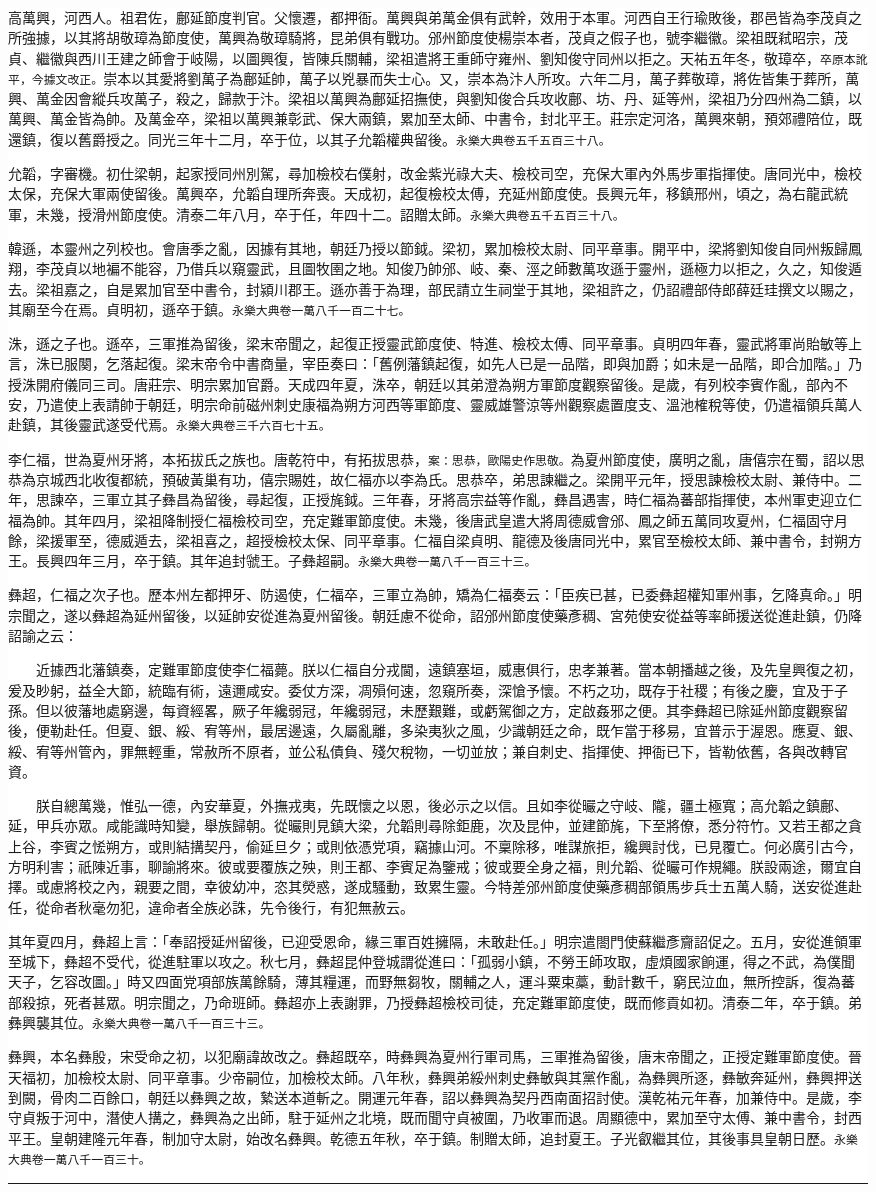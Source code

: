 高萬興，河西人。祖君佐，鄜延節度判官。父懷遷，都押衙。萬興與弟萬金俱有武幹，效用于本軍。河西自王行瑜敗後，郡邑皆為李茂貞之所強據，以其將胡敬璋為節度使，萬興為敬璋騎將，昆弟俱有戰功。邠州節度使楊崇本者，茂貞之假子也，號李繼徽。梁祖既弒昭宗，茂貞、繼徽與西川王建之師會于岐陽，以圖興復，皆陳兵關輔，梁祖遣將王重師守雍州、劉知俊守同州以拒之。天祐五年冬，敬璋卒，`卒原本訛平，今據文改正。`崇本以其愛將劉萬子為鄜延帥，萬子以兇暴而失士心。又，崇本為汴人所攻。六年二月，萬子葬敬璋，將佐皆集于葬所，萬興、萬金因會縱兵攻萬子，殺之，歸款于汴。梁祖以萬興為鄜延招撫使，與劉知俊合兵攻收鄜、坊、丹、延等州，梁祖乃分四州為二鎮，以萬興、萬金皆為帥。及萬金卒，梁祖以萬興兼彰武、保大兩鎮，累加至太師、中書令，封北平王。莊宗定河洛，萬興來朝，預郊禮陪位，既還鎮，復以舊爵授之。同光三年十二月，卒于位，以其子允韜權典留後。`永樂大典卷五千五百三十八。`

允韜，字審機。初仕梁朝，起家授同州別駕，尋加檢校右僕射，改金紫光祿大夫、檢校司空，充保大軍內外馬步軍指揮使。唐同光中，檢校太保，充保大軍兩使留後。萬興卒，允韜自理所奔喪。天成初，起復檢校太傅，充延州節度使。長興元年，移鎮邢州，頃之，為右龍武統軍，未幾，授滑州節度使。清泰二年八月，卒于任，年四十二。詔贈太師。`永樂大典卷五千五百三十八。`

韓遜，本靈州之列校也。會唐季之亂，因據有其地，朝廷乃授以節鉞。梁初，累加檢校太尉、同平章事。開平中，梁將劉知俊自同州叛歸鳳翔，李茂貞以地褊不能容，乃借兵以窺靈武，且圖牧圉之地。知俊乃帥邠、岐、秦、涇之師數萬攻遜于靈州，遜極力以拒之，久之，知俊遁去。梁祖嘉之，自是累加官至中書令，封潁川郡王。遜亦善于為理，部民請立生祠堂于其地，梁祖許之，仍詔禮部侍郎薛廷珪撰文以賜之，其廟至今在焉。貞明初，遜卒于鎮。`永樂大典卷一萬八千一百二十七。`

洙，遜之子也。遜卒，三軍推為留後，梁末帝聞之，起復正授靈武節度使、特進、檢校太傅、同平章事。貞明四年春，靈武將軍尚貽敏等上言，洙已服闋，乞落起復。梁末帝令中書商量，宰臣奏曰：「舊例藩鎮起復，如先人已是一品階，即與加爵；如未是一品階，即合加階。」乃授洙開府儀同三司。唐莊宗、明宗累加官爵。天成四年夏，洙卒，朝廷以其弟澄為朔方軍節度觀察留後。是歲，有列校李賓作亂，部內不安，乃遣使上表請帥于朝廷，明宗命前磁州刺史康福為朔方河西等軍節度、靈威雄警涼等州觀察處置度支、溫池榷稅等使，仍遣福領兵萬人赴鎮，其後靈武遂受代焉。`永樂大典卷三千六百七十五。`

李仁福，世為夏州牙將，本拓拔氏之族也。唐乾符中，有拓拔思恭，`案：思恭，歐陽史作思敬。`為夏州節度使，廣明之亂，唐僖宗在蜀，詔以思恭為京城西北收復都統，預破黃巢有功，僖宗賜姓，故仁福亦以李為氏。思恭卒，弟思諫繼之。梁開平元年，授思諫檢校太尉、兼侍中。二年，思諫卒，三軍立其子彝昌為留後，尋起復，正授旄鉞。三年春，牙將高宗益等作亂，彝昌遇害，時仁福為蕃部指揮使，本州軍吏迎立仁福為帥。其年四月，梁祖降制授仁福檢校司空，充定難軍節度使。未幾，後唐武皇遣大將周德威會邠、鳳之師五萬同攻夏州，仁福固守月餘，梁援軍至，德威遁去，梁祖喜之，超授檢校太保、同平章事。仁福自梁貞明、龍德及後唐同光中，累官至檢校太師、兼中書令，封朔方王。長興四年三月，卒于鎮。其年追封虢王。子彝超嗣。`永樂大典卷一萬八千一百三十三。`

彝超，仁福之次子也。歷本州左都押牙、防遏使，仁福卒，三軍立為帥，矯為仁福奏云：「臣疾已甚，已委彝超權知軍州事，乞降真命。」明宗聞之，遂以彝超為延州留後，以延帥安從進為夏州留後。朝廷慮不從命，詔邠州節度使藥彥稠、宮苑使安從益等率師援送從進赴鎮，仍降詔諭之云：

　　近據西北藩鎮奏，定難軍節度使李仁福薨。朕以仁福自分戎閫，遠鎮塞垣，威惠俱行，忠孝兼著。當本朝播越之後，及先皇興復之初，爰及眇躬，益全大節，統臨有術，遠邇咸安。委仗方深，凋殞何速，忽窺所奏，深愴予懷。不朽之功，既存于社稷；有後之慶，宜及于子孫。但以彼藩地處窮邊，每資經畧，厥子年纔弱冠，年纔弱冠，未歷艱難，或虧駕御之方，定啟姦邪之便。其李彝超已除延州節度觀察留後，便勒赴任。但夏、銀、綏、宥等州，最居邊遠，久屬亂離，多染夷狄之風，少識朝廷之命，既乍當于移易，宜普示于渥恩。應夏、銀、綏、宥等州管內，罪無輕重，常赦所不原者，並公私債負、殘欠稅物，一切並放；兼自刺史、指揮使、押衙已下，皆勒依舊，各與改轉官資。

　　朕自總萬幾，惟弘一德，內安華夏，外撫戎夷，先既懷之以恩，後必示之以信。且如李從曮之守岐、隴，疆土極寬；高允韜之鎮鄜、延，甲兵亦眾。咸能識時知變，舉族歸朝。從曮則見鎮大梁，允韜則尋除鉅鹿，次及昆仲，並建節旄，下至將僚，悉分符竹。又若王都之貪上谷，李賓之恡朔方，或則結搆契丹，偷延旦夕；或則依憑党項，竊據山河。不稟除移，唯謀旅拒，纔興討伐，已見覆亡。何必廣引古今，方明利害；祇陳近事，聊諭將來。彼或要覆族之殃，則王都、李賓足為鑒戒；彼或要全身之福，則允韜、從曮可作規繩。朕設兩途，爾宜自擇。或慮將校之內，親要之間，幸彼幼冲，恣其熒惑，遂成騷動，致累生靈。今特差邠州節度使藥彥稠部領馬步兵士五萬人騎，送安從進赴任，從命者秋毫勿犯，違命者全族必誅，先令後行，有犯無赦云。

其年夏四月，彝超上言：「奉詔授延州留後，已迎受恩命，緣三軍百姓擁隔，未敢赴任。」明宗遣閤門使蘇繼彥齎詔促之。五月，安從進領軍至城下，彝超不受代，從進駐軍以攻之。秋七月，彝超昆仲登城謂從進曰：「孤弱小鎮，不勞王師攻取，虛煩國家餉運，得之不武，為僕聞天子，乞容改圖。」時又四面党項部族萬餘騎，薄其糧運，而野無芻牧，關輔之人，運斗粟束藁，動計數千，窮民泣血，無所控訴，復為蕃部殺掠，死者甚眾。明宗聞之，乃命班師。彝超亦上表謝罪，乃授彝超檢校司徒，充定難軍節度使，既而修貢如初。清泰二年，卒于鎮。弟彝興襲其位。`永樂大典卷一萬八千一百三十三。`

彝興，本名彝殷，宋受命之初，以犯廟諱故改之。彝超既卒，時彝興為夏州行軍司馬，三軍推為留後，唐末帝聞之，正授定難軍節度使。晉天福初，加檢校太尉、同平章事。少帝嗣位，加檢校太師。八年秋，彝興弟綏州刺史彝敏與其黨作亂，為彝興所逐，彝敏奔延州，彝興押送到闕，骨肉二百餘口，朝廷以彝興之故，縶送本道斬之。開運元年春，詔以彝興為契丹西南面招討使。漢乾祐元年春，加兼侍中。是歲，李守貞叛于河中，潛使人搆之，彝興為之出師，駐于延州之北境，既而聞守貞被圍，乃收軍而退。周顯德中，累加至守太傅、兼中書令，封西平王。皇朝建隆元年春，制加守太尉，始改名彝興。乾德五年秋，卒于鎮。制贈太師，追封夏王。子光叡繼其位，其後事具皇朝日歷。`永樂大典卷一萬八千一百三十。`

* * *

